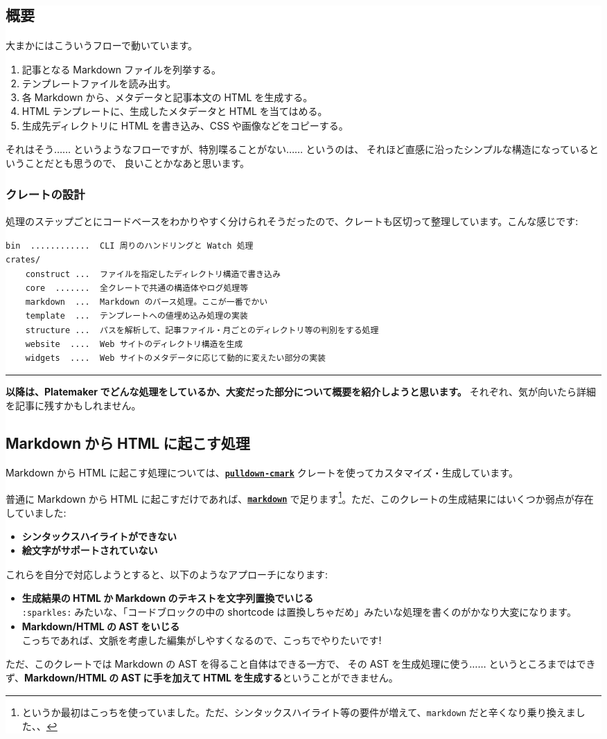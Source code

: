 ## 概要

大まかにはこういうフローで動いています。

1. 記事となる Markdown ファイルを列挙する。
2. テンプレートファイルを読み出す。
3. 各 Markdown から、メタデータと記事本文の HTML を生成する。
4. HTML テンプレートに、生成したメタデータと HTML を当てはめる。
5. 生成先ディレクトリに HTML を書き込み、CSS や画像などをコピーする。

<aside>
    それはそう…… というようなフローですが、特別喋ることがない…… というのは、
    それほど直感に沿ったシンプルな構造になっているということだとも思うので、
    良いことかなあと思います。
</aside>

### クレートの設計

処理のステップごとにコードベースをわかりやすく分けられそうだったので、クレートも区切って整理しています。こんな感じです:

```
bin  ............  CLI 周りのハンドリングと Watch 処理
crates/
    construct ...  ファイルを指定したディレクトリ構造で書き込み
    core  .......  全クレートで共通の構造体やログ処理等
    markdown  ...  Markdown のパース処理。ここが一番でかい
    template  ...  テンプレートへの値埋め込み処理の実装
    structure ...  パスを解析して、記事ファイル・月ごとのディレクトリ等の判別をする処理
    website  ....  Web サイトのディレクトリ構造を生成
    widgets  ....  Web サイトのメタデータに応じて動的に変えたい部分の実装
```

---

**以降は、Platemaker でどんな処理をしているか、大変だった部分について概要を紹介しようと思います。** それぞれ、気が向いたら詳細を記事に残すかもしれません。

## Markdown から HTML に起こす処理

Markdown から HTML に起こす処理については、[**`pulldown-cmark`**](https://github.com/pulldown-cmark/pulldown-cmark) クレートを使ってカスタマイズ・生成しています。

普通に Markdown から HTML に起こすだけであれば、[**`markdown`**](https://crates.io/crates/markdown/1.0.0-alpha.21) で足ります[^i-was-using-it]。ただ、このクレートの生成結果にはいくつか弱点が存在していました:

[^i-was-using-it]: というか最初はこっちを使っていました。ただ、シンタックスハイライト等の要件が増えて、`markdown` だと辛くなり乗り換えました、、

- **シンタックスハイライトができない**
- **絵文字がサポートされていない**

これらを自分で対応しようとすると、以下のようなアプローチになります:

- **生成結果の HTML か Markdown のテキストを文字列置換でいじる**<br>
  `:sparkles:` みたいな、「コードブロックの中の shortcode は置換しちゃだめ」みたいな処理を書くのがかなり大変になります。
- **Markdown/HTML の AST をいじる**<br>
  こっちであれば、文脈を考慮した編集がしやすくなるので、こっちでやりたいです!

ただ、このクレートでは Markdown の AST を得ること自体はできる一方で、
その AST を生成処理に使う…… というところまではできず、**Markdown/HTML の AST に手を加えて HTML を生成する**ということができません。


[^low-design-knowledge]: サイトのデザインに関しては HTML テンプレートに書くようにしているので、Platemaker 側では
[^realizing-pulldown-cmark-is-op]: ちなみに、このクレートとアプローチは、この `markdown` クレート の Issue [(wooorm/markdown-rs#32)](https://github.com/wooorm/markdown-rs/issues/32#:~:text=I%20haven%27t%20played%20with%20trying%20to%20add%20this%20to%20markdown%2Drs%20yet%20(and%20don%27t%20know%20if/when%20I%27ll%20have%20time%20to)%2C%20but%20a%20design%20that%20I%20find%20quite%20powerful%20is%20the%20one%20exposed%20by%20pulldown%2Dcmark.) で知りました。
[^english-is-compromised]: yes, English sentence is compromised here.
[^this-was-terrible]: [この処理は書くのすげえ大変だったというか、コードベースが複雑になってしまいました。](https://github.com/loxygenK/loss72-platemaker/blob/4fc1a8dc233eb8286668b00877133f1165888197/crates/markdown/src/parse/sub_parser/footnote.rs#L24-L61)
[^crate-separation]: クレートは、同じクレートに突っこむと、他のモジュールと並んでごっちゃになって何かと混乱する…… 気がするので分けたんですが、
[^never-before]: こんなこと前のブログサイトでは絶対に思えませんでした。良いものが作れたと思います! :muscle:
